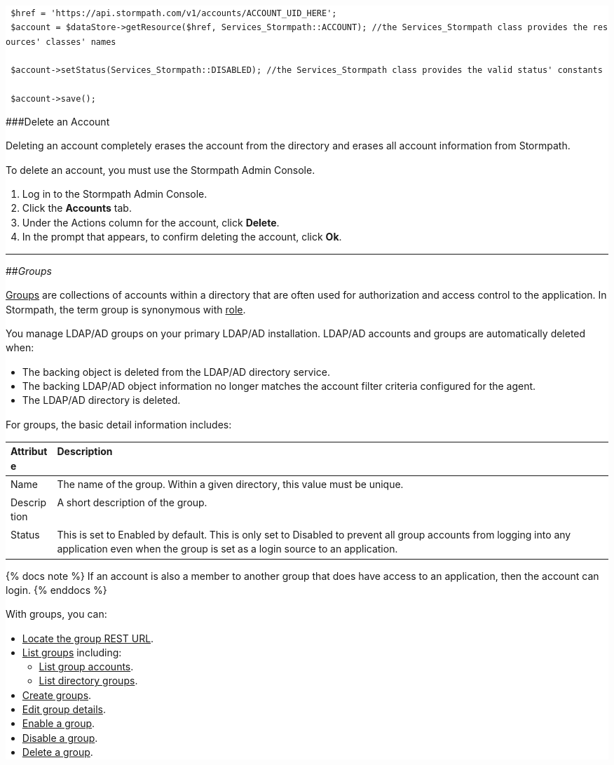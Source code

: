 	 $href = 'https://api.stormpath.com/v1/accounts/ACCOUNT_UID_HERE';
	 $account = $dataStore->getResource($href, Services_Stormpath::ACCOUNT); //the Services_Stormpath class provides the resources' classes' names 
  
	 $account->setStatus(Services_Stormpath::DISABLED); //the Services_Stormpath class provides the valid status' constants
 
	 $account->save();

###<a id="DeleteAccounts"></a>Delete an Account

Deleting an account completely erases the account from the directory and erases all account information from Stormpath.

To delete an account, you must use the Stormpath Admin Console.

1. Log in to the Stormpath Admin Console.
2. Click the **Accounts** tab.
3. Under the Actions column for the account, click **Delete**.
4. In the prompt that appears, to confirm deleting the account, click **Ok**.
	

***

##<a id="Groups"></a>*Groups*

[Groups](#Group) are collections of accounts within a directory that are often used for authorization and access control to the application. In Stormpath, the term group is synonymous with [role](#Role).

You manage LDAP/AD groups on your primary LDAP/AD installation. LDAP/AD accounts and groups are automatically deleted when:

* The backing object is deleted from the LDAP/AD directory service.
* The backing LDAP/AD object information no longer matches the account filter criteria configured for the agent.
* The LDAP/AD directory is deleted.

For groups, the basic detail information includes:

Attribute | Description
:--- | :---
Name | The name of the group. Within a given directory, this value must be unique.
Description | A short description of the group.
Status | This is set to Enabled by default. This is only set to Disabled to prevent all group accounts from logging into any application even when the group is set as a login source to an application.

{% docs note %} 
If an account is also a member to another group that does have access to an application, then the account can login. 
{% enddocs %}

With groups, you can:

* [Locate the group REST URL](#LocateGroupURL).
* [List groups](#ListGroups) including:
	* [List group accounts](#ListAccountGroups).
	* [List directory groups](#ListDirectoryGroups).
* [Create groups](#CreateGroups).
* [Edit group details](#EditGroups).
* [Enable a group](#EnableGroups).
* [Disable a group](#DisableGroups).
* [Delete a group](#DeleteGroups).</p>
